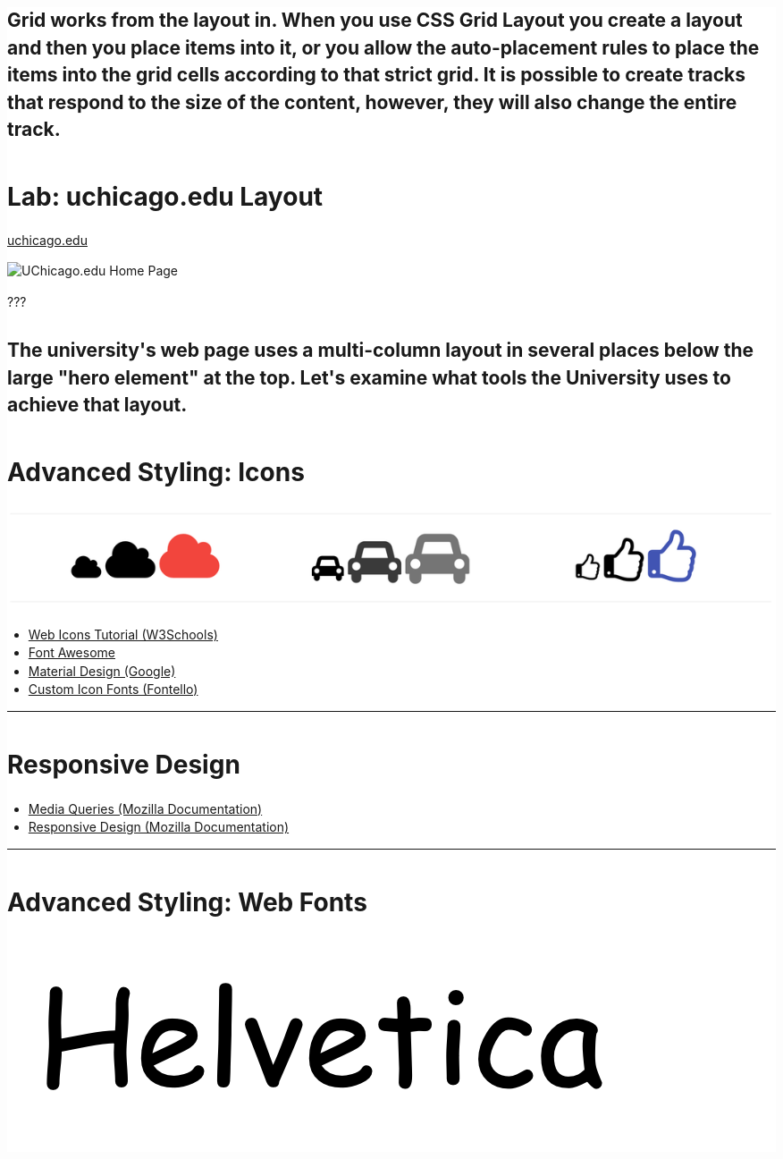 Grid works from the layout in. When you use CSS Grid Layout you create a layout and then you place items into it, or you allow the auto-placement rules to place the items into the grid cells according to that strict grid. It is possible to create tracks that respond to the size of the content, however, they will also change the entire track.
---

# Lab: uchicago.edu Layout

[uchicago.edu](uchicago.edu)

![UChicago.edu Home Page](images/uchicago.png "uchicago.edu home page")


???

The university's web page uses a multi-column layout in several places below the
large "hero element" at the top. Let's examine what tools the University uses to
achieve that layout.
---

# Advanced Styling: Icons
![Sample Web Icons](images/icons.png "Sample Web Icons")

- [Web Icons Tutorial (W3Schools)](https://www.w3schools.com/icons/)
- [Font Awesome](https://fontawesome.com/)
- [Material Design (Google)](https://materializecss.com/icons.html)
- [Custom Icon Fonts (Fontello)](http://fontello.com/)
---

# Responsive Design
- [Media Queries (Mozilla Documentation)](https://developer.mozilla.org/en-US/docs/Web/CSS/Media_Queries/Using_media_queries)
- [Responsive Design (Mozilla Documentation)](https://developer.mozilla.org/en-US/docs/Learn/CSS/CSS_layout/Responsive_Design)
---

# Advanced Styling: Web Fonts
![Helvetica written in Comic Sans](images/comic_sans_helvetica.png "Helvetica written in Comic Sans")
